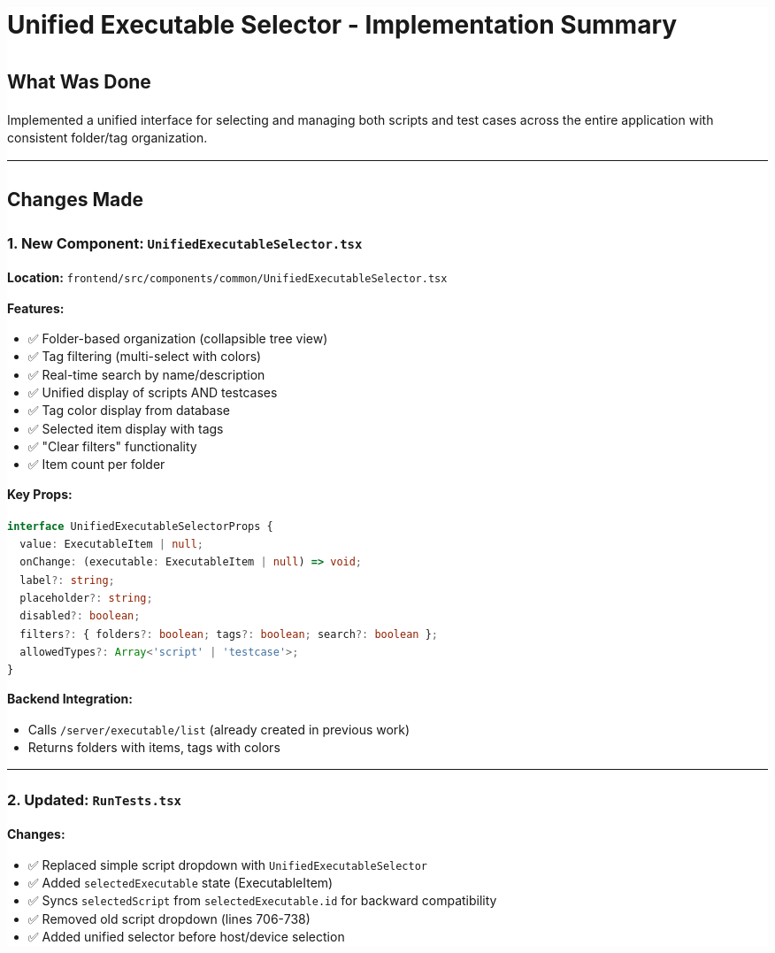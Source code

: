# Unified Executable Selector - Implementation Summary

## What Was Done

Implemented a unified interface for selecting and managing both scripts and test cases across the entire application with consistent folder/tag organization.

---

## Changes Made

### 1. New Component: `UnifiedExecutableSelector.tsx`

**Location:** `frontend/src/components/common/UnifiedExecutableSelector.tsx`

**Features:**
- ✅ Folder-based organization (collapsible tree view)
- ✅ Tag filtering (multi-select with colors)
- ✅ Real-time search by name/description
- ✅ Unified display of scripts AND testcases
- ✅ Tag color display from database
- ✅ Selected item display with tags
- ✅ "Clear filters" functionality
- ✅ Item count per folder

**Key Props:**
```typescript
interface UnifiedExecutableSelectorProps {
  value: ExecutableItem | null;
  onChange: (executable: ExecutableItem | null) => void;
  label?: string;
  placeholder?: string;
  disabled?: boolean;
  filters?: { folders?: boolean; tags?: boolean; search?: boolean };
  allowedTypes?: Array<'script' | 'testcase'>;
}
```

**Backend Integration:**
- Calls `/server/executable/list` (already created in previous work)
- Returns folders with items, tags with colors

---

### 2. Updated: `RunTests.tsx`

**Changes:**
- ✅ Replaced simple script dropdown with `UnifiedExecutableSelector`
- ✅ Added `selectedExecutable` state (ExecutableItem)
- ✅ Syncs `selectedScript` from `selectedExecutable.id` for backward compatibility
- ✅ Removed old script dropdown (lines 706-738)
- ✅ Added unified selector before host/device selection
